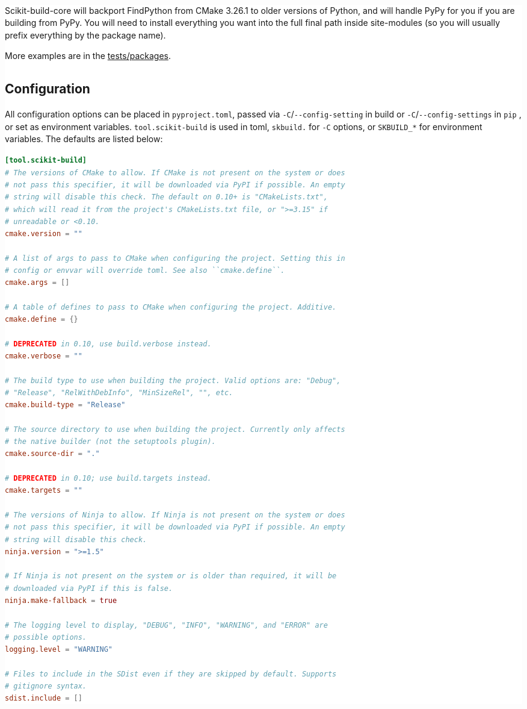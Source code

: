 Scikit-build-core will backport FindPython from CMake 3.26.1 to older versions
of Python, and will handle PyPy for you if you are building from PyPy. You will
need to install everything you want into the full final path inside site-modules
(so you will usually prefix everything by the package name).

More examples are in the
[tests/packages](https://github.com/scikit-build/scikit-build-core/tree/main/tests/packages).

## Configuration

All configuration options can be placed in `pyproject.toml`, passed via
`-C`/`--config-setting` in build or `-C`/`--config-settings` in `pip` , or set
as environment variables. `tool.scikit-build` is used in toml, `skbuild.` for
`-C` options, or `SKBUILD_*` for environment variables. The defaults are listed
below:



```toml
[tool.scikit-build]
# The versions of CMake to allow. If CMake is not present on the system or does
# not pass this specifier, it will be downloaded via PyPI if possible. An empty
# string will disable this check. The default on 0.10+ is "CMakeLists.txt",
# which will read it from the project's CMakeLists.txt file, or ">=3.15" if
# unreadable or <0.10.
cmake.version = ""

# A list of args to pass to CMake when configuring the project. Setting this in
# config or envvar will override toml. See also ``cmake.define``.
cmake.args = []

# A table of defines to pass to CMake when configuring the project. Additive.
cmake.define = {}

# DEPRECATED in 0.10, use build.verbose instead.
cmake.verbose = ""

# The build type to use when building the project. Valid options are: "Debug",
# "Release", "RelWithDebInfo", "MinSizeRel", "", etc.
cmake.build-type = "Release"

# The source directory to use when building the project. Currently only affects
# the native builder (not the setuptools plugin).
cmake.source-dir = "."

# DEPRECATED in 0.10; use build.targets instead.
cmake.targets = ""

# The versions of Ninja to allow. If Ninja is not present on the system or does
# not pass this specifier, it will be downloaded via PyPI if possible. An empty
# string will disable this check.
ninja.version = ">=1.5"

# If Ninja is not present on the system or is older than required, it will be
# downloaded via PyPI if this is false.
ninja.make-fallback = true

# The logging level to display, "DEBUG", "INFO", "WARNING", and "ERROR" are
# possible options.
logging.level = "WARNING"

# Files to include in the SDist even if they are skipped by default. Supports
# gitignore syntax.
sdist.include = []

```

[actions-badge]:            https://github.com/scikit-build/scikit-build-core/workflows/CI/badge.svg
[actions-link]:             https://github.com/scikit-build/scikit-build-core/actions
[conda-badge]:              https://img.shields.io/conda/vn/conda-forge/scikit-build-core
[conda-link]:               https://github.com/conda-forge/scikit-build-core-feedstock
[cmeel]:                    https://github.com/cmake-wheel/cmeel
[github-discussions-badge]: https://img.shields.io/static/v1?label=Discussions&message=Ask&color=blue&logo=github
[github-discussions-link]:  https://github.com/orgs/scikit-build/discussions
[discord-badge]:            https://img.shields.io/discord/803025117553754132?label=Discord%20chat%20%23scikit-build
[discord-link]:             https://discord.gg/pypa
[codecov-badge]:            https://codecov.io/gh/scikit-build/scikit-build-core/branch/main/graph/badge.svg?token=ZLbQzIvyG8
[codecov-link]:             https://codecov.io/gh/scikit-build/scikit-build-core
[pypi-link]:                https://pypi.org/project/scikit-build-core/
[pypi-platforms]:           https://img.shields.io/pypi/pyversions/scikit-build-core
[pypi-version]:             https://badge.fury.io/py/scikit-build-core.svg
[rtd-badge]:                https://readthedocs.org/projects/scikit-build-core/badge/?version=latest
[rtd-link]:                 https://scikit-build-core.readthedocs.io/en/latest/?badge=latest
[OAC-2209877]:              https://www.nsf.gov/awardsearch/showAward?AWD_ID=2209877&HistoricalAwards=false
[hatchling]:                https://hatch.pypa.io/latest
[maturin]:                  https://www.maturin.rs
[meson-python]:             https://meson-python.readthedocs.io
[enscons]:                  https://pypi.org/project/enscons
[py-build-cmake]:           https://tttapa.github.io/py-build-cmake